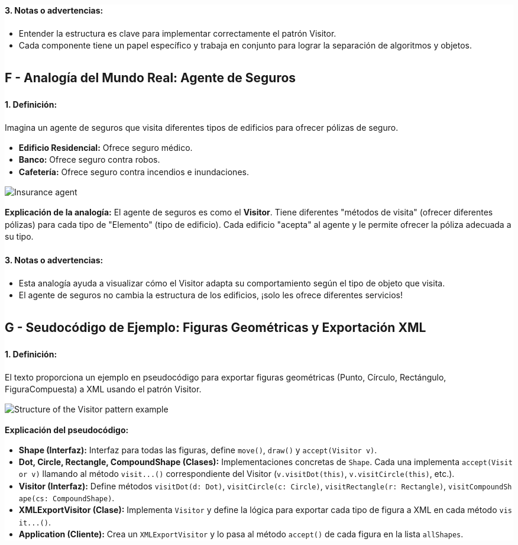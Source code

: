 #### 3. **Notas o advertencias:**

- Entender la estructura es clave para implementar correctamente el patrón Visitor.
- Cada componente tiene un papel específico y trabaja en conjunto para lograr la separación de algoritmos y objetos.

## F - Analogía del Mundo Real: Agente de Seguros

#### 1. **Definición:**

Imagina un agente de seguros que visita diferentes tipos de edificios para ofrecer pólizas de seguro.

- **Edificio Residencial:** Ofrece seguro médico.
- **Banco:** Ofrece seguro contra robos.
- **Cafetería:** Ofrece seguro contra incendios e inundaciones.

![Insurance agent](https://refactoring.guru/images/patterns/content/visitor/visitor-comic-1.png)

**Explicación de la analogía:**
El agente de seguros es como el **Visitor**. Tiene diferentes "métodos de visita" (ofrecer diferentes pólizas) para cada tipo de "Elemento" (tipo de edificio). Cada edificio "acepta" al agente y le permite ofrecer la póliza adecuada a su tipo.

#### 3. **Notas o advertencias:**

- Esta analogía ayuda a visualizar cómo el Visitor adapta su comportamiento según el tipo de objeto que visita.
- El agente de seguros no cambia la estructura de los edificios, ¡solo les ofrece diferentes servicios!

## G - Seudocódigo de Ejemplo: Figuras Geométricas y Exportación XML

#### 1. **Definición:**

El texto proporciona un ejemplo en pseudocódigo para exportar figuras geométricas (Punto, Círculo, Rectángulo, FiguraCompuesta) a XML usando el patrón Visitor.

![Structure of the Visitor pattern example](https://refactoring.guru/images/patterns/diagrams/visitor/example.png)

**Explicación del pseudocódigo:**

- **Shape (Interfaz):** Interfaz para todas las figuras, define `move()`, `draw()` y `accept(Visitor v)`.
- **Dot, Circle, Rectangle, CompoundShape (Clases):** Implementaciones concretas de `Shape`. Cada una implementa `accept(Visitor v)` llamando al método `visit...()` correspondiente del Visitor (`v.visitDot(this)`, `v.visitCircle(this)`, etc.).
- **Visitor (Interfaz):** Define métodos `visitDot(d: Dot)`, `visitCircle(c: Circle)`, `visitRectangle(r: Rectangle)`, `visitCompoundShape(cs: CompoundShape)`.
- **XMLExportVisitor (Clase):** Implementa `Visitor` y define la lógica para exportar cada tipo de figura a XML en cada método `visit...()`.
- **Application (Cliente):** Crea un `XMLExportVisitor` y lo pasa al método `accept()` de cada figura en la lista `allShapes`.
